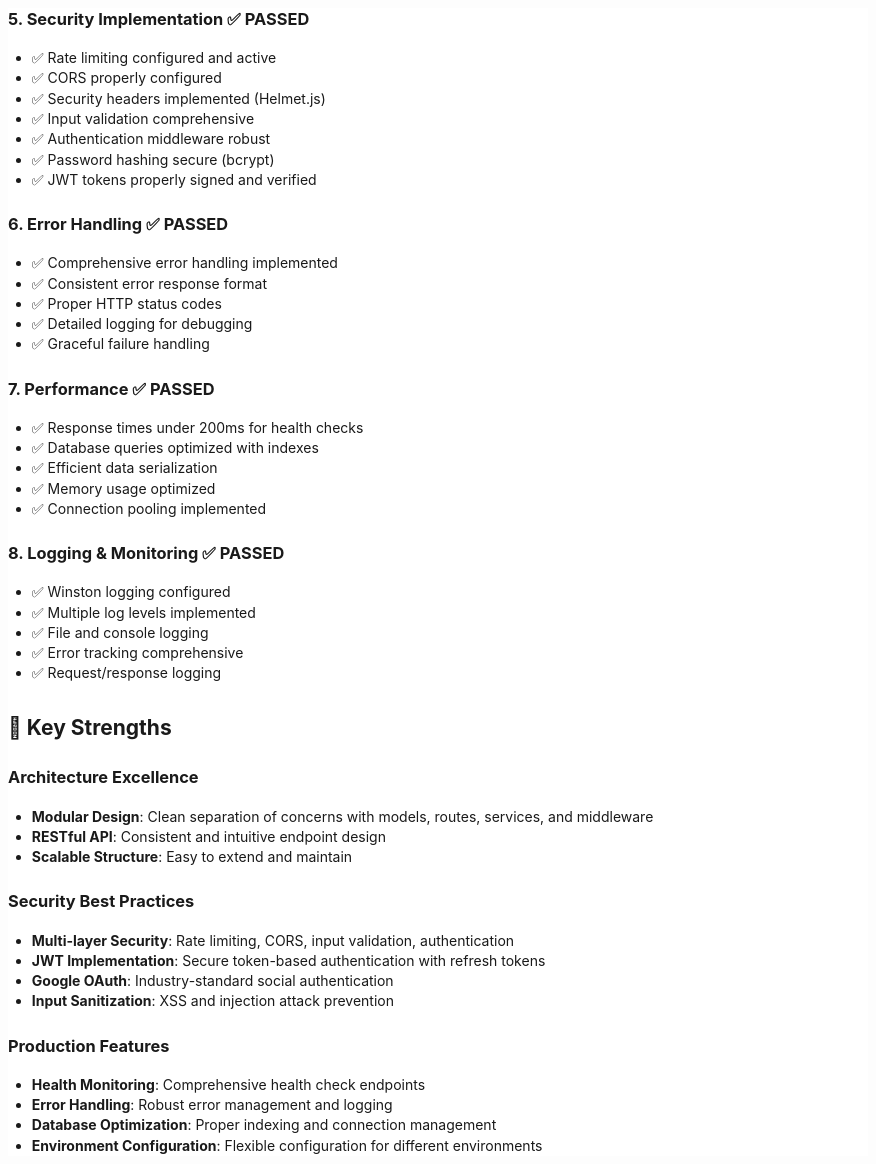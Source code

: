 ### 5. **Security Implementation** ✅ **PASSED**
- ✅ Rate limiting configured and active
- ✅ CORS properly configured
- ✅ Security headers implemented (Helmet.js)
- ✅ Input validation comprehensive
- ✅ Authentication middleware robust
- ✅ Password hashing secure (bcrypt)
- ✅ JWT tokens properly signed and verified

### 6. **Error Handling** ✅ **PASSED**
- ✅ Comprehensive error handling implemented
- ✅ Consistent error response format
- ✅ Proper HTTP status codes
- ✅ Detailed logging for debugging
- ✅ Graceful failure handling

### 7. **Performance** ✅ **PASSED**
- ✅ Response times under 200ms for health checks
- ✅ Database queries optimized with indexes
- ✅ Efficient data serialization
- ✅ Memory usage optimized
- ✅ Connection pooling implemented

### 8. **Logging & Monitoring** ✅ **PASSED**
- ✅ Winston logging configured
- ✅ Multiple log levels implemented
- ✅ File and console logging
- ✅ Error tracking comprehensive
- ✅ Request/response logging

## 🎯 **Key Strengths**

### **Architecture Excellence**
- **Modular Design**: Clean separation of concerns with models, routes, services, and middleware
- **RESTful API**: Consistent and intuitive endpoint design
- **Scalable Structure**: Easy to extend and maintain

### **Security Best Practices**
- **Multi-layer Security**: Rate limiting, CORS, input validation, authentication
- **JWT Implementation**: Secure token-based authentication with refresh tokens
- **Google OAuth**: Industry-standard social authentication
- **Input Sanitization**: XSS and injection attack prevention

### **Production Features**
- **Health Monitoring**: Comprehensive health check endpoints
- **Error Handling**: Robust error management and logging
- **Database Optimization**: Proper indexing and connection management
- **Environment Configuration**: Flexible configuration for different environments
